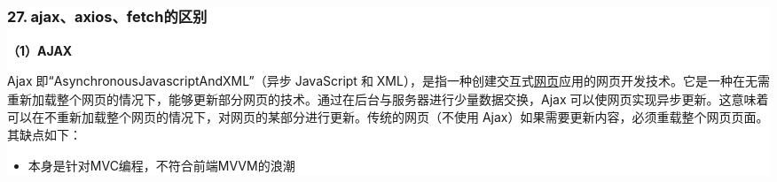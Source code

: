 ### 27. ajax、axios、fetch的区别

**（1）AJAX**

Ajax 即“AsynchronousJavascriptAndXML”（异步 JavaScript 和 XML），是指一种创建交互式[网页](https://link.zhihu.com/?target=https%3A//baike.baidu.com/item/%E7%BD%91%E9%A1%B5)应用的网页开发技术。它是一种在无需重新加载整个网页的情况下，能够更新部分网页的技术。通过在后台与服务器进行少量数据交换，Ajax 可以使网页实现异步更新。这意味着可以在不重新加载整个网页的情况下，对网页的某部分进行更新。传统的网页（不使用 Ajax）如果需要更新内容，必须重载整个网页页面。其缺点如下：

- 本身是针对MVC编程，不符合前端MVVM的浪潮
